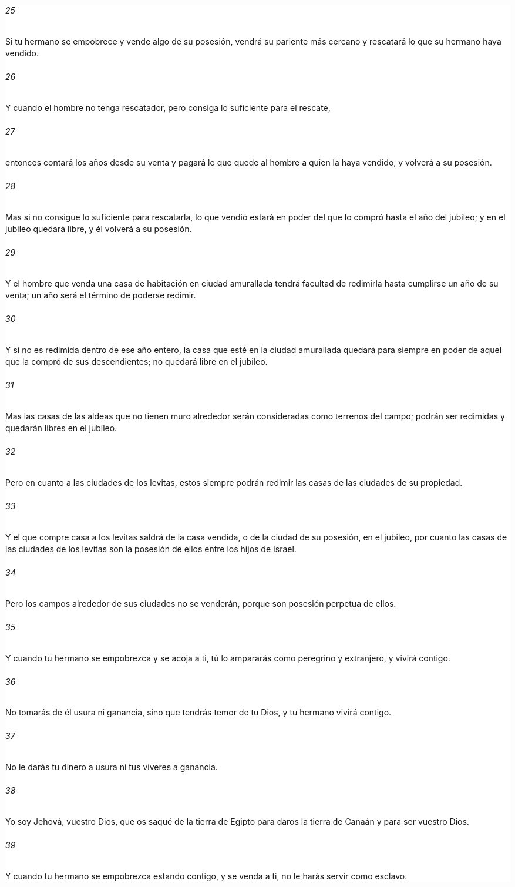 ###### 25 
Si tu hermano se empobrece y vende algo de su posesión, vendrá su pariente más cercano y rescatará lo que su hermano haya vendido.

###### 26 
Y cuando el hombre no tenga rescatador, pero consiga lo suficiente para el rescate,

###### 27 
entonces contará los años desde su venta y pagará lo que quede al hombre a quien la haya vendido, y volverá a su posesión.

###### 28 
Mas si no consigue lo suficiente para rescatarla, lo que vendió estará en poder del que lo compró hasta el año del jubileo; y en el jubileo quedará libre, y él volverá a su posesión.

###### 29 
Y el hombre que venda una casa de habitación en ciudad amurallada tendrá facultad de redimirla hasta cumplirse un año de su venta; un año será el término de poderse redimir.

###### 30 
Y si no es redimida dentro de ese año entero, la casa que esté en la ciudad amurallada quedará para siempre en poder de aquel que la compró  de sus descendientes; no quedará libre en el jubileo.

###### 31 
Mas las casas de las aldeas que no tienen muro alrededor serán consideradas como terrenos del campo; podrán ser redimidas y quedarán libres en el jubileo.

###### 32 
Pero en cuanto a las ciudades de los levitas, estos siempre podrán redimir las casas de las ciudades de su propiedad.

###### 33 
Y el que compre casa a los levitas saldrá de la casa vendida, o de la ciudad de su posesión, en el jubileo, por cuanto las casas de las ciudades de los levitas son la posesión de ellos entre los hijos de Israel.

###### 34 
Pero los campos alrededor de sus ciudades no se venderán, porque son posesión perpetua de ellos.

###### 35 
Y cuando tu hermano se empobrezca y se acoja a ti, tú lo ampararás como peregrino y extranjero, y vivirá contigo.

###### 36 
No tomarás de él usura ni ganancia, sino que tendrás temor de tu Dios, y tu hermano vivirá contigo.

###### 37 
No le darás tu dinero a usura ni tus víveres a ganancia.

###### 38 
Yo soy Jehová, vuestro Dios, que os saqué de la tierra de Egipto para daros la tierra de Canaán y para ser vuestro Dios.

###### 39 
Y cuando tu hermano se empobrezca estando contigo, y se venda a ti, no le harás servir como esclavo.
